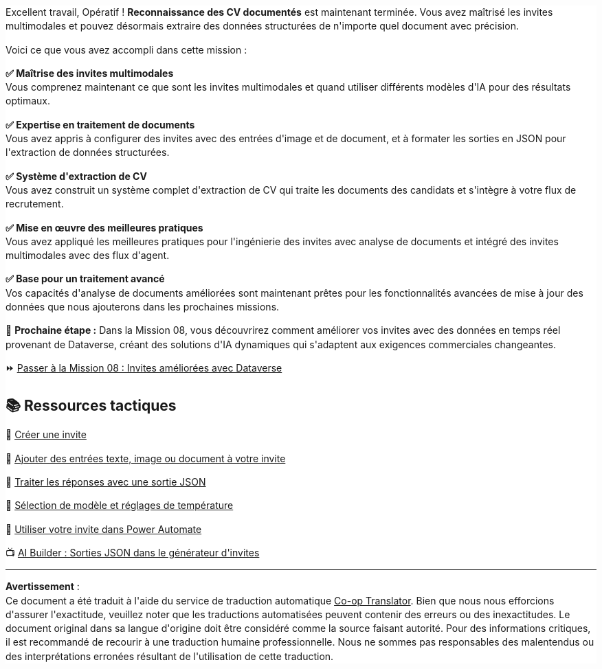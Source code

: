 Excellent travail, Opératif ! **Reconnaissance des CV documentés** est maintenant terminée. Vous avez maîtrisé les invites multimodales et pouvez désormais extraire des données structurées de n'importe quel document avec précision.

Voici ce que vous avez accompli dans cette mission :

**✅ Maîtrise des invites multimodales**  
Vous comprenez maintenant ce que sont les invites multimodales et quand utiliser différents modèles d'IA pour des résultats optimaux.

**✅ Expertise en traitement de documents**  
Vous avez appris à configurer des invites avec des entrées d'image et de document, et à formater les sorties en JSON pour l'extraction de données structurées.

**✅ Système d'extraction de CV**  
Vous avez construit un système complet d'extraction de CV qui traite les documents des candidats et s'intègre à votre flux de recrutement.

**✅ Mise en œuvre des meilleures pratiques**  
Vous avez appliqué les meilleures pratiques pour l'ingénierie des invites avec analyse de documents et intégré des invites multimodales avec des flux d'agent.

**✅ Base pour un traitement avancé**  
Vos capacités d'analyse de documents améliorées sont maintenant prêtes pour les fonctionnalités avancées de mise à jour des données que nous ajouterons dans les prochaines missions.

🚀 **Prochaine étape :** Dans la Mission 08, vous découvrirez comment améliorer vos invites avec des données en temps réel provenant de Dataverse, créant des solutions d'IA dynamiques qui s'adaptent aux exigences commerciales changeantes.

⏩ [Passer à la Mission 08 : Invites améliorées avec Dataverse](../08-dataverse-grounding/README.md)

## 📚 Ressources tactiques

📖 [Créer une invite](https://learn.microsoft.com/ai-builder/create-a-custom-prompt?WT.mc_id=power-power-182762-scottdurow)

📖 [Ajouter des entrées texte, image ou document à votre invite](https://learn.microsoft.com/ai-builder/add-inputs-prompt?WT.mc_id=power-182762-scottdurow)

📖 [Traiter les réponses avec une sortie JSON](https://learn.microsoft.com/ai-builder/process-responses-json-output?WT.mc_id=power-182762-scottdurow)

📖 [Sélection de modèle et réglages de température](https://learn.microsoft.com/ai-builder/prompt-modelsettings?WT.mc_id=power-182762-scottdurow)

📖 [Utiliser votre invite dans Power Automate](https://learn.microsoft.com/ai-builder/use-a-custom-prompt-in-flow?WT.mc_id=power-182762-scottdurow)

📺 [AI Builder : Sorties JSON dans le générateur d'invites](https://www.youtube.com/watch?v=F0fGnWrRY_I)

---

**Avertissement** :  
Ce document a été traduit à l'aide du service de traduction automatique [Co-op Translator](https://github.com/Azure/co-op-translator). Bien que nous nous efforcions d'assurer l'exactitude, veuillez noter que les traductions automatisées peuvent contenir des erreurs ou des inexactitudes. Le document original dans sa langue d'origine doit être considéré comme la source faisant autorité. Pour des informations critiques, il est recommandé de recourir à une traduction humaine professionnelle. Nous ne sommes pas responsables des malentendus ou des interprétations erronées résultant de l'utilisation de cette traduction.